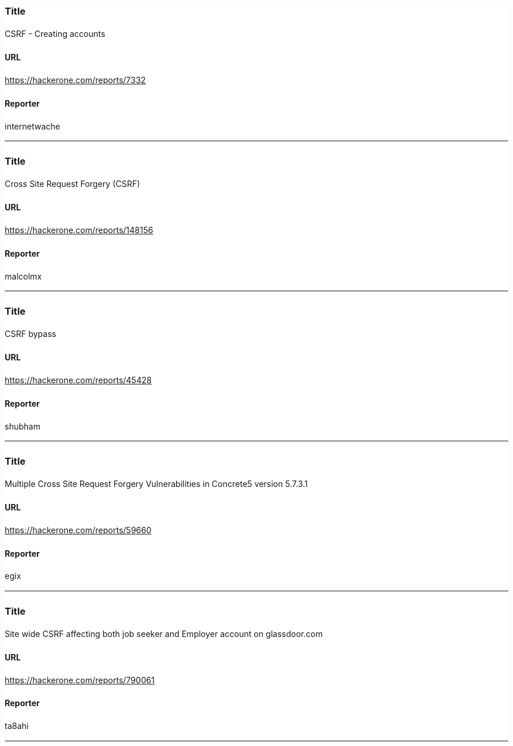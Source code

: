 
### Title
CSRF - Creating accounts
#### URL 
https://hackerone.com/reports/7332
#### Reporter 
internetwache

---


### Title
Cross Site Request Forgery (CSRF)
#### URL 
https://hackerone.com/reports/148156
#### Reporter 
malcolmx

---


### Title
CSRF bypass
#### URL 
https://hackerone.com/reports/45428
#### Reporter 
shubham

---


### Title
Multiple Cross Site Request Forgery Vulnerabilities in Concrete5 version 5.7.3.1
#### URL 
https://hackerone.com/reports/59660
#### Reporter 
egix

---


### Title
Site wide CSRF affecting both job seeker and Employer account on glassdoor.com
#### URL 
https://hackerone.com/reports/790061
#### Reporter 
ta8ahi

---
